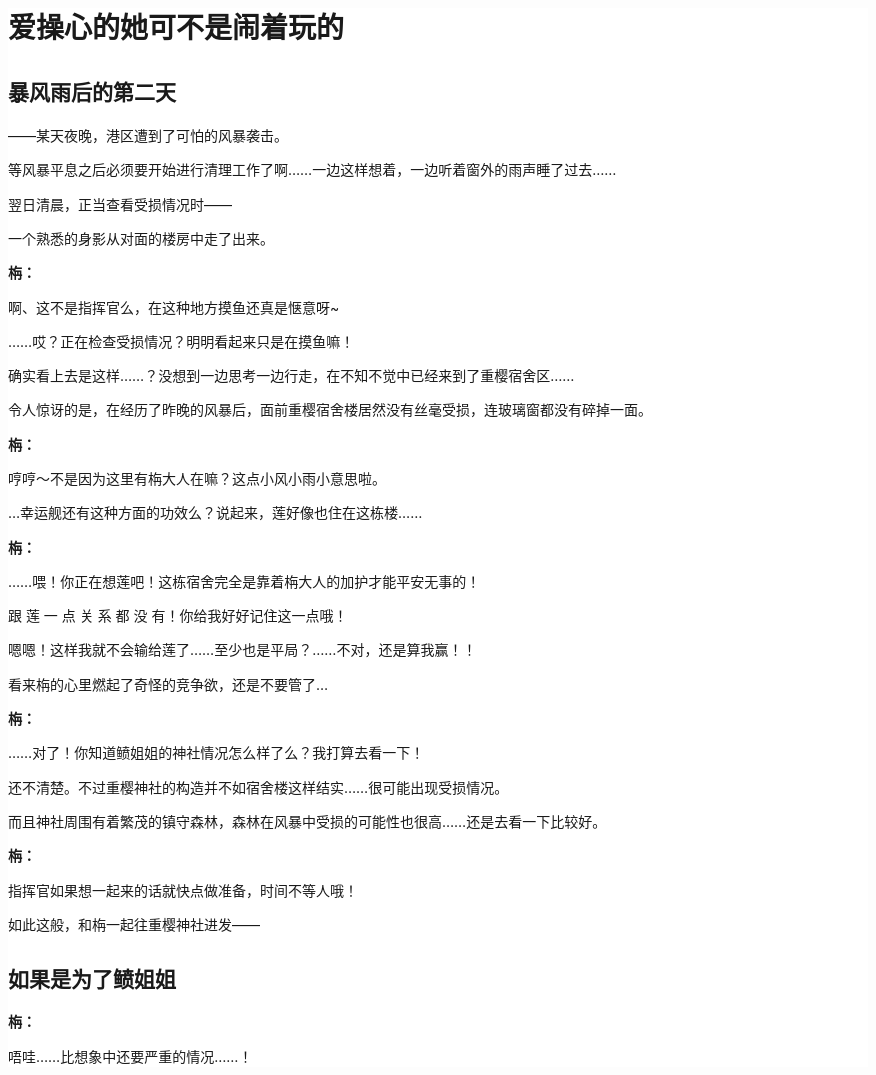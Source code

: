 # 爱操心的她可不是闹着玩的

## 暴风雨后的第二天

——某天夜晚，港区遭到了可怕的风暴袭击。

等风暴平息之后必须要开始进行清理工作了啊……一边这样想着，一边听着窗外的雨声睡了过去……

翌日清晨，正当查看受损情况时——

一个熟悉的身影从对面的楼房中走了出来。

**栴：**
> </span>
啊、这不是指挥官么，在这种地方摸鱼还真是惬意呀~

……哎？正在检查受损情况？明明看起来只是在摸鱼嘛！

确实看上去是这样……？没想到一边思考一边行走，在不知不觉中已经来到了重樱宿舍区……

令人惊讶的是，在经历了昨晚的风暴后，面前重樱宿舍楼居然没有丝毫受损，连玻璃窗都没有碎掉一面。

**栴：**
> </span>
哼哼～不是因为这里有栴大人在嘛？这点小风小雨小意思啦。

…幸运舰还有这种方面的功效么？说起来，莲好像也住在这栋楼……

**栴：**
> </span>
……喂！你正在想莲吧！这栋宿舍完全是靠着栴大人的加护才能平安无事的！

跟 莲 一 点 关 系 都 没 有！你给我好好记住这一点哦！

嗯嗯！这样我就不会输给莲了……至少也是平局？……不对，还是算我赢！！

看来栴的心里燃起了奇怪的竞争欲，还是不要管了…

**栴：**
> </span>
……对了！你知道鲼姐姐的神社情况怎么样了么？我打算去看一下！

还不清楚。不过重樱神社的构造并不如宿舍楼这样结实……很可能出现受损情况。

而且神社周围有着繁茂的镇守森林，森林在风暴中受损的可能性也很高……还是去看一下比较好。

**栴：**
> </span>
指挥官如果想一起来的话就快点做准备，时间不等人哦！

如此这般，和栴一起往重樱神社进发——


## 如果是为了鲼姐姐

**栴：**
> </span>
唔哇……比想象中还要严重的情况……！
